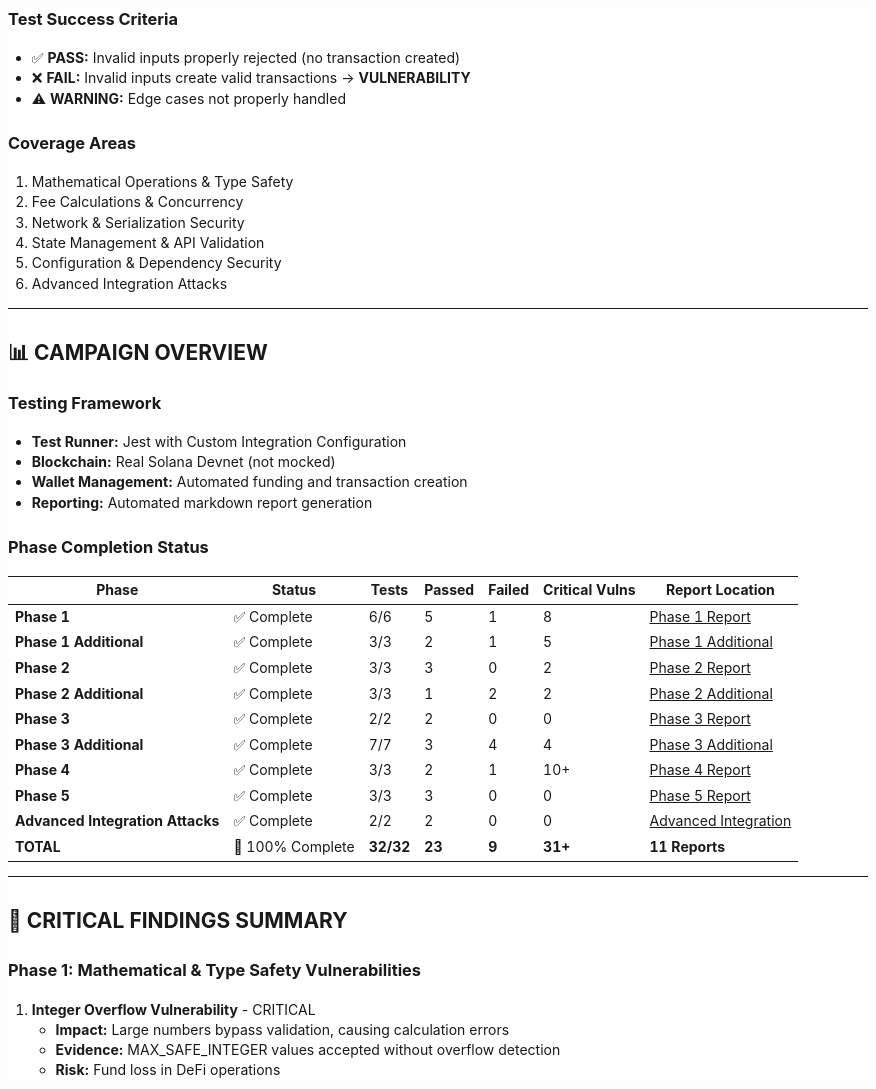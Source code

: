 ### Test Success Criteria
- ✅ **PASS:** Invalid inputs properly rejected (no transaction created)
- ❌ **FAIL:** Invalid inputs create valid transactions → **VULNERABILITY**
- ⚠️ **WARNING:** Edge cases not properly handled

### Coverage Areas
1. Mathematical Operations & Type Safety
2. Fee Calculations & Concurrency
3. Network & Serialization Security
4. State Management & API Validation
5. Configuration & Dependency Security
6. Advanced Integration Attacks

---

## 📊 CAMPAIGN OVERVIEW

### Testing Framework
- **Test Runner:** Jest with Custom Integration Configuration
- **Blockchain:** Real Solana Devnet (not mocked)
- **Wallet Management:** Automated funding and transaction creation
- **Reporting:** Automated markdown report generation

### Phase Completion Status

| Phase | Status | Tests | Passed | Failed | Critical Vulns | Report Location |
|-------|--------|-------|--------|--------|----------------|-----------------|
| **Phase 1** | ✅ Complete | 6/6 | 5 | 1 | 8 | [Phase 1 Report](./INTEGRATION_SECURITY_TEST_REPORT_PHASE1.md) |
| **Phase 1 Additional** | ✅ Complete | 3/3 | 2 | 1 | 5 | [Phase 1 Additional](./INTEGRATION_SECURITY_TEST_REPORT_PHASE1_ADDITIONAL.md) |
| **Phase 2** | ✅ Complete | 3/3 | 3 | 0 | 2 | [Phase 2 Report](./INTEGRATION_SECURITY_TEST_REPORT_PHASE2.md) |
| **Phase 2 Additional** | ✅ Complete | 3/3 | 1 | 2 | 2 | [Phase 2 Additional](./INTEGRATION_SECURITY_TEST_REPORT_PHASE2_ADDITIONAL.md) |
| **Phase 3** | ✅ Complete | 2/2 | 2 | 0 | 0 | [Phase 3 Report](./INTEGRATION_SECURITY_TEST_REPORT_PHASE3.md) |
| **Phase 3 Additional** | ✅ Complete | 7/7 | 3 | 4 | 4 | [Phase 3 Additional](./INTEGRATION_SECURITY_TEST_REPORT_PHASE3_ADDITIONAL.md) |
| **Phase 4** | ✅ Complete | 3/3 | 2 | 1 | 10+ | [Phase 4 Report](./INTEGRATION_SECURITY_TEST_REPORT_PHASE4.md) |
| **Phase 5** | ✅ Complete | 3/3 | 3 | 0 | 0 | [Phase 5 Report](./INTEGRATION_SECURITY_TEST_REPORT_PHASE5.md) |
| **Advanced Integration Attacks** | ✅ Complete | 2/2 | 2 | 0 | 0 | [Advanced Integration](./INTEGRATION_SECURITY_TEST_REPORT_ADVANCED_INTEGRATION_ATTACKS.md) |
| **TOTAL** | 🔄 100% Complete | **32/32** | **23** | **9** | **31+** | **11 Reports** |

---

## 🚨 CRITICAL FINDINGS SUMMARY

### Phase 1: Mathematical & Type Safety Vulnerabilities
1. **Integer Overflow Vulnerability** - CRITICAL
   - **Impact:** Large numbers bypass validation, causing calculation errors
   - **Evidence:** MAX_SAFE_INTEGER values accepted without overflow detection
   - **Risk:** Fund loss in DeFi operations
